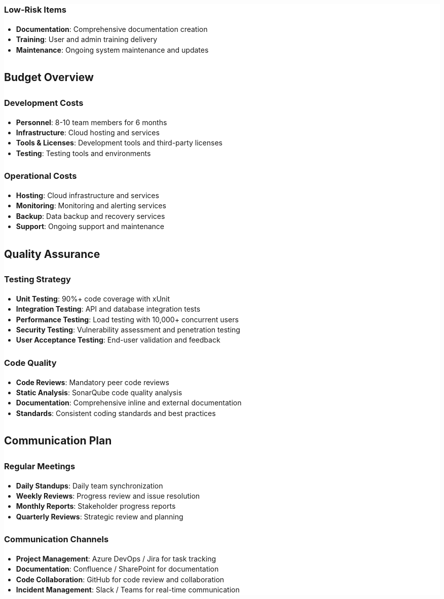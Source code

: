 ### **Low-Risk Items**
- **Documentation**: Comprehensive documentation creation
- **Training**: User and admin training delivery
- **Maintenance**: Ongoing system maintenance and updates

## Budget Overview

### **Development Costs**
- **Personnel**: 8-10 team members for 6 months
- **Infrastructure**: Cloud hosting and services
- **Tools & Licenses**: Development tools and third-party licenses
- **Testing**: Testing tools and environments

### **Operational Costs**
- **Hosting**: Cloud infrastructure and services
- **Monitoring**: Monitoring and alerting services
- **Backup**: Data backup and recovery services
- **Support**: Ongoing support and maintenance

## Quality Assurance

### **Testing Strategy**
- **Unit Testing**: 90%+ code coverage with xUnit
- **Integration Testing**: API and database integration tests
- **Performance Testing**: Load testing with 10,000+ concurrent users
- **Security Testing**: Vulnerability assessment and penetration testing
- **User Acceptance Testing**: End-user validation and feedback

### **Code Quality**
- **Code Reviews**: Mandatory peer code reviews
- **Static Analysis**: SonarQube code quality analysis
- **Documentation**: Comprehensive inline and external documentation
- **Standards**: Consistent coding standards and best practices

## Communication Plan

### **Regular Meetings**
- **Daily Standups**: Daily team synchronization
- **Weekly Reviews**: Progress review and issue resolution
- **Monthly Reports**: Stakeholder progress reports
- **Quarterly Reviews**: Strategic review and planning

### **Communication Channels**
- **Project Management**: Azure DevOps / Jira for task tracking
- **Documentation**: Confluence / SharePoint for documentation
- **Code Collaboration**: GitHub for code review and collaboration
- **Incident Management**: Slack / Teams for real-time communication
